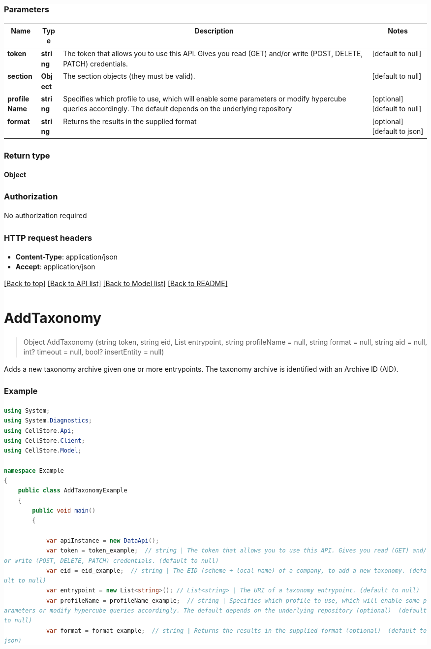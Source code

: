 ### Parameters

Name | Type | Description  | Notes
------------- | ------------- | ------------- | -------------
 **token** | **string**| The token that allows you to use this API. Gives you read (GET) and/or write (POST, DELETE, PATCH) credentials. | [default to null]
 **section** | **Object**| The section objects (they must be valid). | [default to null]
 **profileName** | **string**| Specifies which profile to use, which will enable some parameters or modify hypercube queries accordingly. The default depends on the underlying repository | [optional] [default to null]
 **format** | **string**| Returns the results in the supplied format | [optional] [default to json]

### Return type

**Object**

### Authorization

No authorization required

### HTTP request headers

 - **Content-Type**: application/json
 - **Accept**: application/json

[[Back to top]](#) [[Back to API list]](../README.md#documentation-for-api-endpoints) [[Back to Model list]](../README.md#documentation-for-models) [[Back to README]](../README.md)

<a name="addtaxonomy"></a>
# **AddTaxonomy**
> Object AddTaxonomy (string token, string eid, List<string> entrypoint, string profileName = null, string format = null, string aid = null, int? timeout = null, bool? insertEntity = null)

Adds a new taxonomy archive given one or more entrypoints. The taxonomy archive is identified with an Archive ID (AID). 

### Example
```csharp
using System;
using System.Diagnostics;
using CellStore.Api;
using CellStore.Client;
using CellStore.Model;

namespace Example
{
    public class AddTaxonomyExample
    {
        public void main()
        {
            
            var apiInstance = new DataApi();
            var token = token_example;  // string | The token that allows you to use this API. Gives you read (GET) and/or write (POST, DELETE, PATCH) credentials. (default to null)
            var eid = eid_example;  // string | The EID (scheme + local name) of a company, to add a new taxonomy. (default to null)
            var entrypoint = new List<string>(); // List<string> | The URI of a taxonomy entrypoint. (default to null)
            var profileName = profileName_example;  // string | Specifies which profile to use, which will enable some parameters or modify hypercube queries accordingly. The default depends on the underlying repository (optional)  (default to null)
            var format = format_example;  // string | Returns the results in the supplied format (optional)  (default to json)
```